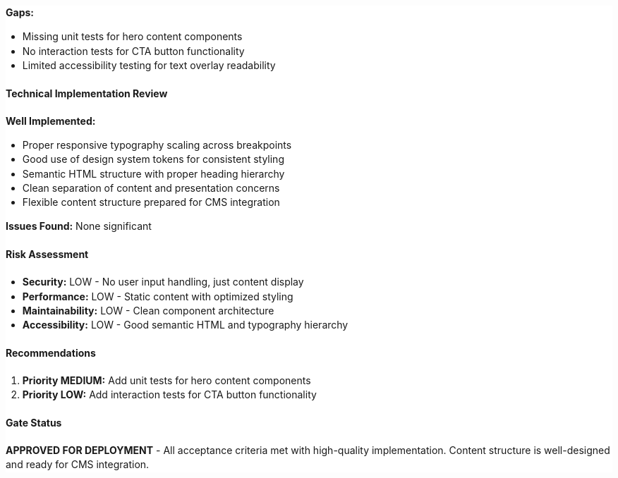 **Gaps:**
- Missing unit tests for hero content components
- No interaction tests for CTA button functionality
- Limited accessibility testing for text overlay readability

#### Technical Implementation Review
**Well Implemented:**
- Proper responsive typography scaling across breakpoints
- Good use of design system tokens for consistent styling
- Semantic HTML structure with proper heading hierarchy
- Clean separation of content and presentation concerns
- Flexible content structure prepared for CMS integration

**Issues Found:** None significant

#### Risk Assessment
- **Security:** LOW - No user input handling, just content display
- **Performance:** LOW - Static content with optimized styling
- **Maintainability:** LOW - Clean component architecture
- **Accessibility:** LOW - Good semantic HTML and typography hierarchy

#### Recommendations
1. **Priority MEDIUM:** Add unit tests for hero content components
2. **Priority LOW:** Add interaction tests for CTA button functionality

#### Gate Status
**APPROVED FOR DEPLOYMENT** - All acceptance criteria met with high-quality implementation. Content structure is well-designed and ready for CMS integration.